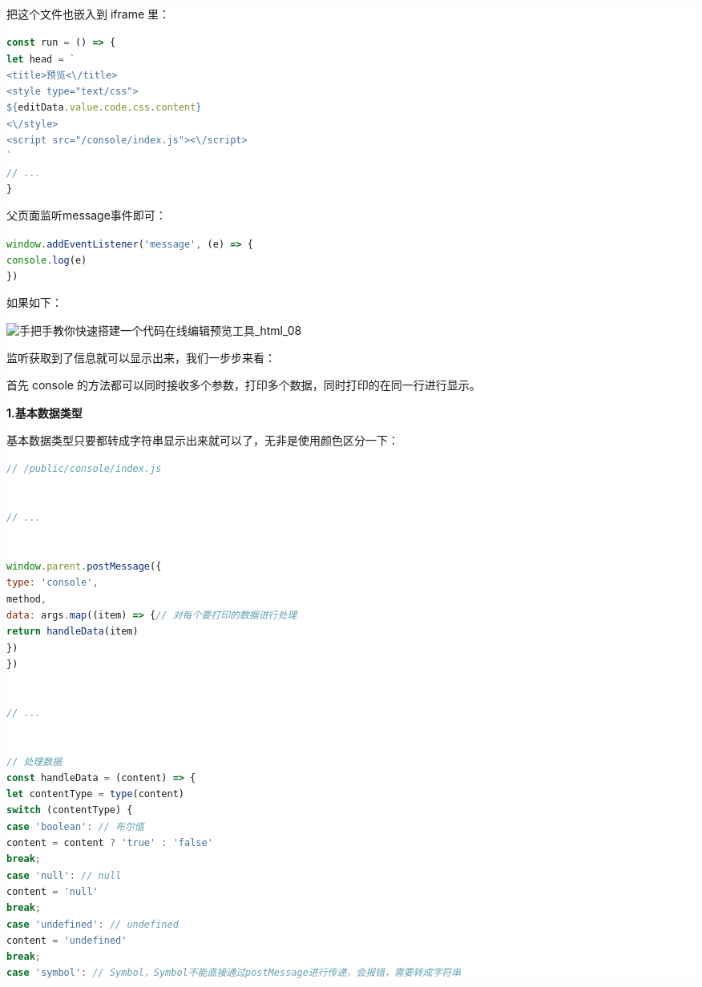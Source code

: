 把这个文件也嵌入到 iframe 里：

```js
const run = () => {  
let head = `  
<title>预览<\/title>  
<style type="text/css">  
${editData.value.code.css.content}  
<\/style>  
<script src="/console/index.js"><\/script>  
`  
// ...  
}
```

父页面监听message事件即可：

```js
window.addEventListener('message', (e) => {  
console.log(e)  
})
```

如果如下：

![手把手教你快速搭建一个代码在线编辑预览工具_html_08](https://cdn.wallleap.cn/img/pic/illustration/202303051847879.webp)

监听获取到了信息就可以显示出来，我们一步步来看：

首先 console 的方法都可以同时接收多个参数，打印多个数据，同时打印的在同一行进行显示。

**1.基本数据类型**

基本数据类型只要都转成字符串显示出来就可以了，无非是使用颜色区分一下：

```js
// /public/console/index.js  
  
  
// ...  
  
  
window.parent.postMessage({  
type: 'console',  
method,  
data: args.map((item) => {// 对每个要打印的数据进行处理  
return handleData(item)  
})  
})  
  
  
// ...  
  
  
// 处理数据  
const handleData = (content) => {  
let contentType = type(content)  
switch (contentType) {  
case 'boolean': // 布尔值  
content = content ? 'true' : 'false'  
break;  
case 'null': // null  
content = 'null'  
break;  
case 'undefined': // undefined  
content = 'undefined'  
break;  
case 'symbol': // Symbol，Symbol不能直接通过postMessage进行传递，会报错，需要转成字符串  
```
